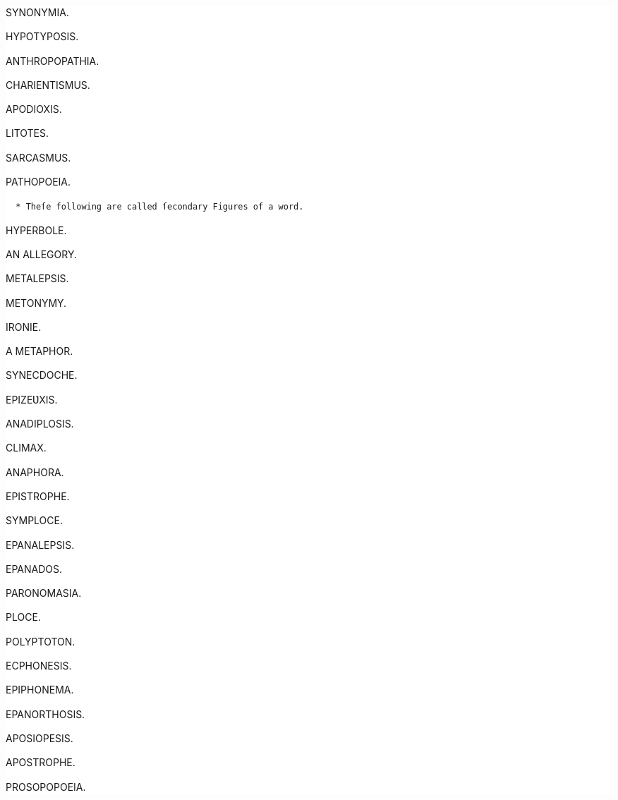 SYNONYMIA.

HYPOTYPOSIS.

ANTHROPOPATHIA.

CHARIENTISMUS.

APODIOXIS.

LITOTES.

SARCASMUS.

PATHOPOEIA.

      * Theſe following are called ſecondary Figures of a word.

HYPERBOLE.

AN ALLEGORY.

METALEPSIS.

METONYMY.

IRONIE.

A METAPHOR.

SYNECDOCHE.

EPIZEƲXIS.

ANADIPLOSIS.

CLIMAX.

ANAPHORA.

EPISTROPHE.

SYMPLOCE.

EPANALEPSIS.

EPANADOS.

PARONOMASIA.

PLOCE.

POLYPTOTON.

ECPHONESIS.

EPIPHONEMA.

EPANORTHOSIS.

APOSIOPESIS.

APOSTROPHE.

PROSOPOPOEIA.
